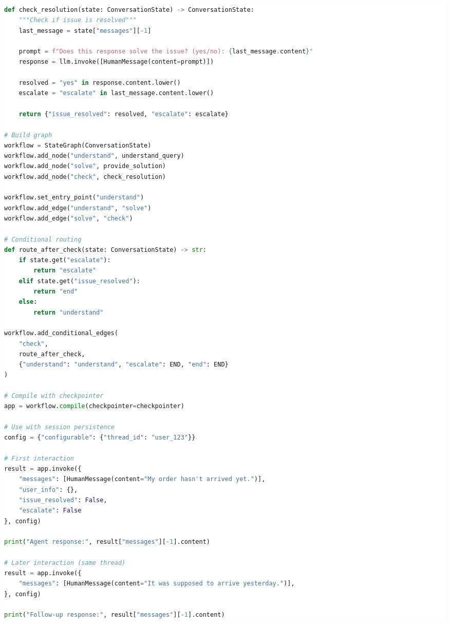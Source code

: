 ```python
def check_resolution(state: ConversationState) -> ConversationState:
    """Check if issue is resolved"""
    last_message = state["messages"][-1]

    prompt = f"Does this response solve the issue? (yes/no): {last_message.content}"
    response = llm.invoke([HumanMessage(content=prompt)])

    resolved = "yes" in response.content.lower()
    escalate = "escalate" in last_message.content.lower()

    return {"issue_resolved": resolved, "escalate": escalate}

# Build graph
workflow = StateGraph(ConversationState)
workflow.add_node("understand", understand_query)
workflow.add_node("solve", provide_solution)
workflow.add_node("check", check_resolution)

workflow.set_entry_point("understand")
workflow.add_edge("understand", "solve")
workflow.add_edge("solve", "check")

# Conditional routing
def route_after_check(state: ConversationState) -> str:
    if state.get("escalate"):
        return "escalate"
    elif state.get("issue_resolved"):
        return "end"
    else:
        return "understand"

workflow.add_conditional_edges(
    "check",
    route_after_check,
    {"understand": "understand", "escalate": END, "end": END}
)

# Compile with checkpointer
app = workflow.compile(checkpointer=checkpointer)

# Use with session persistence
config = {"configurable": {"thread_id": "user_123"}}

# First interaction
result = app.invoke({
    "messages": [HumanMessage(content="My order hasn't arrived yet.")],
    "user_info": {},
    "issue_resolved": False,
    "escalate": False
}, config)

print("Agent response:", result["messages"][-1].content)

# Later interaction (same thread)
result = app.invoke({
    "messages": [HumanMessage(content="It was supposed to arrive yesterday.")],
}, config)

print("Follow-up response:", result["messages"][-1].content)
```
